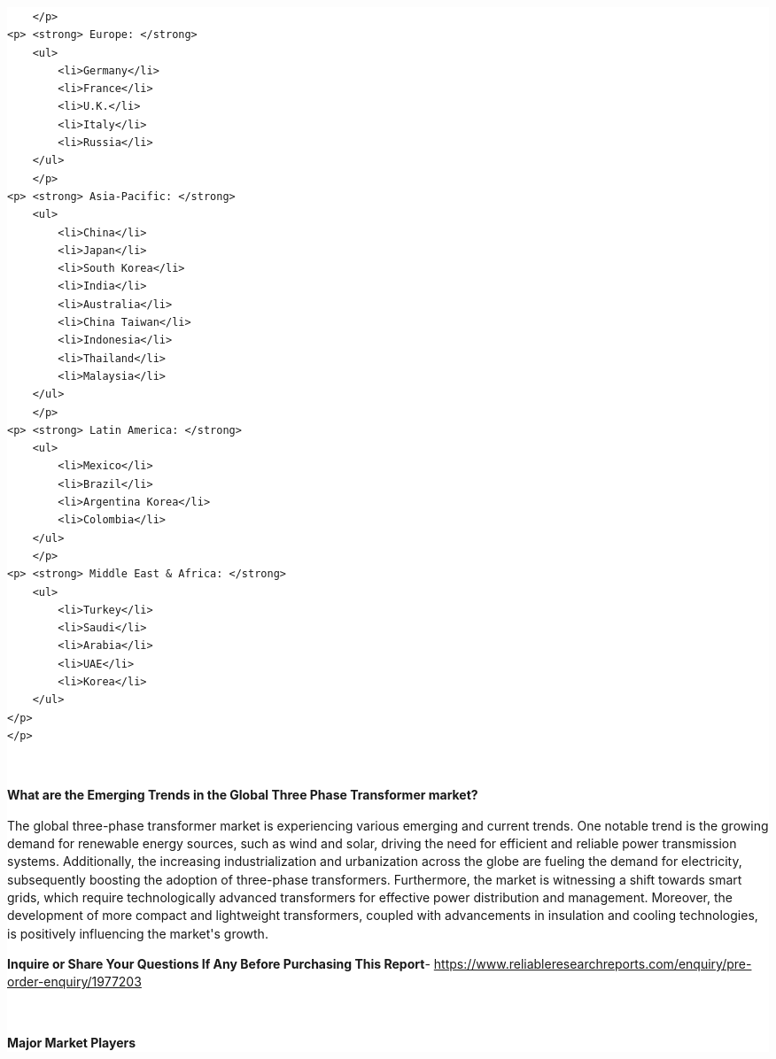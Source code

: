         </p> 
    <p> <strong> Europe: </strong>
        <ul>
            <li>Germany</li>
            <li>France</li>
            <li>U.K.</li>
            <li>Italy</li>
            <li>Russia</li>
        </ul>
        </p> 
    <p> <strong> Asia-Pacific: </strong>
        <ul>
            <li>China</li>
            <li>Japan</li>
            <li>South Korea</li>
            <li>India</li>
            <li>Australia</li>
            <li>China Taiwan</li>
            <li>Indonesia</li>
            <li>Thailand</li>
            <li>Malaysia</li>
        </ul>
        </p> 
    <p> <strong> Latin America: </strong>
        <ul>
            <li>Mexico</li>
            <li>Brazil</li>
            <li>Argentina Korea</li>
            <li>Colombia</li>
        </ul>
        </p> 
    <p> <strong> Middle East & Africa: </strong>
        <ul>
            <li>Turkey</li>
            <li>Saudi</li>
            <li>Arabia</li>
            <li>UAE</li>
            <li>Korea</li>
        </ul>
    </p>
    </p>
<p>&nbsp;</p>
<p><strong>What are the Emerging Trends in the Global Three Phase Transformer market?</strong></p>
<p><p>The global three-phase transformer market is experiencing various emerging and current trends. One notable trend is the growing demand for renewable energy sources, such as wind and solar, driving the need for efficient and reliable power transmission systems. Additionally, the increasing industrialization and urbanization across the globe are fueling the demand for electricity, subsequently boosting the adoption of three-phase transformers. Furthermore, the market is witnessing a shift towards smart grids, which require technologically advanced transformers for effective power distribution and management. Moreover, the development of more compact and lightweight transformers, coupled with advancements in insulation and cooling technologies, is positively influencing the market's growth.</p></p>
<p><strong>Inquire or Share Your Questions If Any Before Purchasing This Report</strong>- <a href="https://www.reliableresearchreports.com/enquiry/pre-order-enquiry/1977203">https://www.reliableresearchreports.com/enquiry/pre-order-enquiry/1977203</a></p>
<p>&nbsp;</p>
<p><strong>Major Market Players</strong></p>